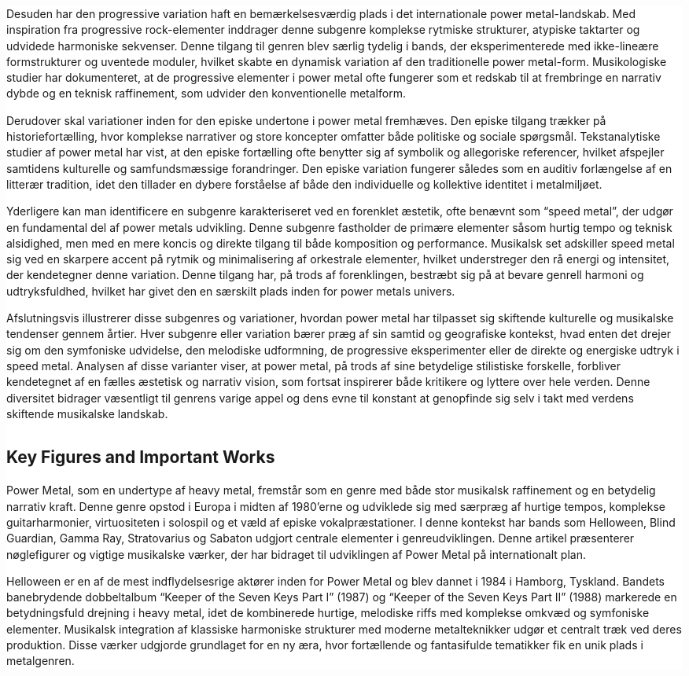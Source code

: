 Desuden har den progressive variation haft en bemærkelsesværdig plads i det internationale power
metal-landskab. Med inspiration fra progressive rock-elementer inddrager denne subgenre komplekse
rytmiske strukturer, atypiske taktarter og udvidede harmoniske sekvenser. Denne tilgang til genren
blev særlig tydelig i bands, der eksperimenterede med ikke-lineære formstrukturer og uventede
moduler, hvilket skabte en dynamisk variation af den traditionelle power metal-form. Musikologiske
studier har dokumenteret, at de progressive elementer i power metal ofte fungerer som et redskab til
at frembringe en narrativ dybde og en teknisk raffinement, som udvider den konventionelle metalform.

Derudover skal variationer inden for den episke undertone i power metal fremhæves. Den episke
tilgang trækker på historiefortælling, hvor komplekse narrativer og store koncepter omfatter både
politiske og sociale spørgsmål. Tekstanalytiske studier af power metal har vist, at den episke
fortælling ofte benytter sig af symbolik og allegoriske referencer, hvilket afspejler samtidens
kulturelle og samfundsmæssige forandringer. Den episke variation fungerer således som en auditiv
forlængelse af en litterær tradition, idet den tillader en dybere forståelse af både den
individuelle og kollektive identitet i metalmiljøet.

Yderligere kan man identificere en subgenre karakteriseret ved en forenklet æstetik, ofte benævnt
som “speed metal”, der udgør en fundamental del af power metals udvikling. Denne subgenre fastholder
de primære elementer såsom hurtig tempo og teknisk alsidighed, men med en mere koncis og direkte
tilgang til både komposition og performance. Musikalsk set adskiller speed metal sig ved en skarpere
accent på rytmik og minimalisering af orkestrale elementer, hvilket understreger den rå energi og
intensitet, der kendetegner denne variation. Denne tilgang har, på trods af forenklingen, bestræbt
sig på at bevare genrell harmoni og udtryksfuldhed, hvilket har givet den en særskilt plads inden
for power metals univers.

Afslutningsvis illustrerer disse subgenres og variationer, hvordan power metal har tilpasset sig
skiftende kulturelle og musikalske tendenser gennem årtier. Hver subgenre eller variation bærer præg
af sin samtid og geografiske kontekst, hvad enten det drejer sig om den symfoniske udvidelse, den
melodiske udformning, de progressive eksperimenter eller de direkte og energiske udtryk i speed
metal. Analysen af disse varianter viser, at power metal, på trods af sine betydelige stilistiske
forskelle, forbliver kendetegnet af en fælles æstetisk og narrativ vision, som fortsat inspirerer
både kritikere og lyttere over hele verden. Denne diversitet bidrager væsentligt til genrens varige
appel og dens evne til konstant at genopfinde sig selv i takt med verdens skiftende musikalske
landskab.

## Key Figures and Important Works

Power Metal, som en undertype af heavy metal, fremstår som en genre med både stor musikalsk
raffinement og en betydelig narrativ kraft. Denne genre opstod i Europa i midten af 1980’erne og
udviklede sig med særpræg af hurtige tempos, komplekse guitarharmonier, virtuositeten i solospil og
et væld af episke vokalpræstationer. I denne kontekst har bands som Helloween, Blind Guardian, Gamma
Ray, Stratovarius og Sabaton udgjort centrale elementer i genreudviklingen. Denne artikel
præsenterer nøglefigurer og vigtige musikalske værker, der har bidraget til udviklingen af Power
Metal på internationalt plan.

Helloween er en af de mest indflydelsesrige aktører inden for Power Metal og blev dannet i 1984 i
Hamborg, Tyskland. Bandets banebrydende dobbeltalbum “Keeper of the Seven Keys Part I” (1987) og
“Keeper of the Seven Keys Part II” (1988) markerede en betydningsfuld drejning i heavy metal, idet
de kombinerede hurtige, melodiske riffs med komplekse omkvæd og symfoniske elementer. Musikalsk
integration af klassiske harmoniske strukturer med moderne metalteknikker udgør et centralt træk ved
deres produktion. Disse værker udgjorde grundlaget for en ny æra, hvor fortællende og fantasifulde
tematikker fik en unik plads i metalgenren.
